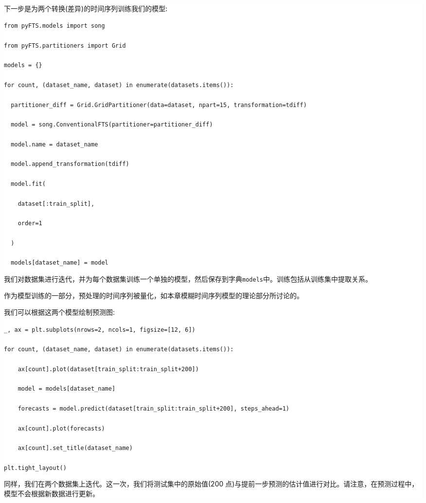 下一步是为两个转换(差异)的时间序列训练我们的模型:

```
from pyFTS.models import song

from pyFTS.partitioners import Grid

models = {}

for count, (dataset_name, dataset) in enumerate(datasets.items()):

  partitioner_diff = Grid.GridPartitioner(data=dataset, npart=15, transformation=tdiff)

  model = song.ConventionalFTS(partitioner=partitioner_diff)

  model.name = dataset_name

  model.append_transformation(tdiff)

  model.fit(

    dataset[:train_split], 

    order=1

  )

  models[dataset_name] = model 
```

我们对数据集进行迭代，并为每个数据集训练一个单独的模型，然后保存到字典`models`中。训练包括从训练集中提取关系。

作为模型训练的一部分，预处理的时间序列被量化，如本章模糊时间序列模型的理论部分所讨论的。

我们可以根据这两个模型绘制预测图:

```
_, ax = plt.subplots(nrows=2, ncols=1, figsize=[12, 6])

for count, (dataset_name, dataset) in enumerate(datasets.items()):

    ax[count].plot(dataset[train_split:train_split+200])

    model = models[dataset_name]

    forecasts = model.predict(dataset[train_split:train_split+200], steps_ahead=1)

    ax[count].plot(forecasts)

    ax[count].set_title(dataset_name)

plt.tight_layout() 
```

同样，我们在两个数据集上迭代。这一次，我们将测试集中的原始值(200 点)与提前一步预测的估计值进行对比。请注意，在预测过程中，模型不会根据新数据进行更新。
